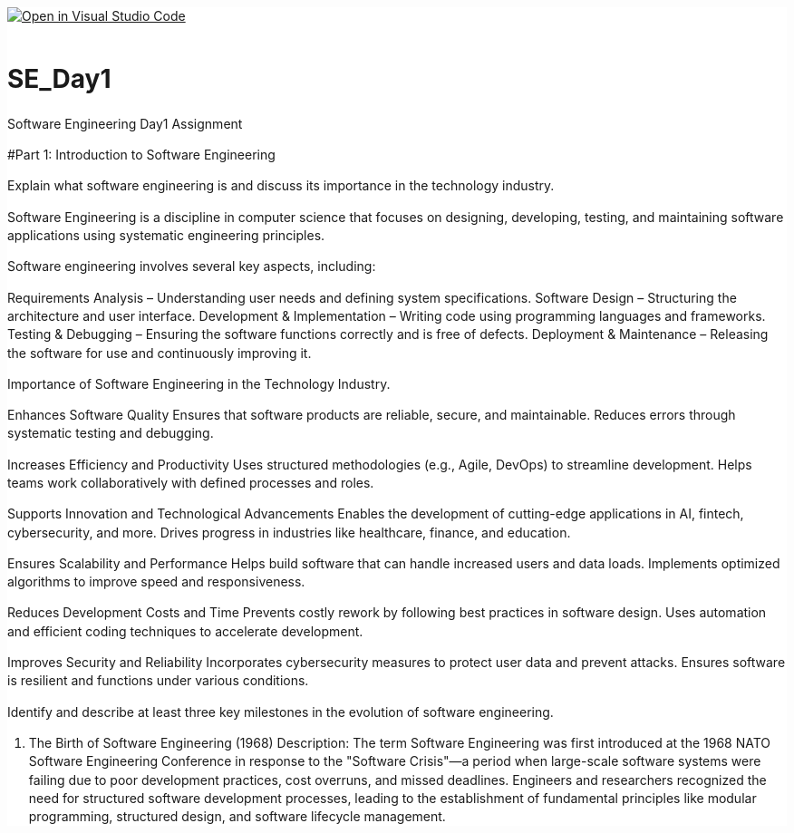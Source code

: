 [![Open in Visual Studio Code](https://classroom.github.com/assets/open-in-vscode-2e0aaae1b6195c2367325f4f02e2d04e9abb55f0b24a779b69b11b9e10269abc.svg)](https://classroom.github.com/online_ide?assignment_repo_id=18373414&assignment_repo_type=AssignmentRepo)
# SE_Day1
Software Engineering Day1 Assignment

#Part 1: Introduction to Software Engineering

Explain what software engineering is and discuss its importance in the technology industry.

Software Engineering is a discipline in computer science that focuses on designing, developing, testing, and maintaining software applications using systematic engineering principles.

Software engineering involves several key aspects, including:

Requirements Analysis – Understanding user needs and defining system specifications.
Software Design – Structuring the architecture and user interface.
Development & Implementation – Writing code using programming languages and frameworks.
Testing & Debugging – Ensuring the software functions correctly and is free of defects.
Deployment & Maintenance – Releasing the software for use and continuously improving it.

Importance of Software Engineering in the Technology Industry.

Enhances Software Quality
Ensures that software products are reliable, secure, and maintainable.
Reduces errors through systematic testing and debugging.

Increases Efficiency and Productivity
Uses structured methodologies (e.g., Agile, DevOps) to streamline development.
Helps teams work collaboratively with defined processes and roles.

Supports Innovation and Technological Advancements
Enables the development of cutting-edge applications in AI, fintech, cybersecurity, and more.
Drives progress in industries like healthcare, finance, and education.

Ensures Scalability and Performance
Helps build software that can handle increased users and data loads.
Implements optimized algorithms to improve speed and responsiveness.

Reduces Development Costs and Time
Prevents costly rework by following best practices in software design.
Uses automation and efficient coding techniques to accelerate development.

Improves Security and Reliability
Incorporates cybersecurity measures to protect user data and prevent attacks.
Ensures software is resilient and functions under various conditions.


Identify and describe at least three key milestones in the evolution of software engineering.

1. The Birth of Software Engineering (1968)
Description:
The term Software Engineering was first introduced at the 1968 NATO Software Engineering Conference in response to the "Software Crisis"—a period when large-scale software systems were failing due to poor development practices, cost overruns, and missed deadlines.
Engineers and researchers recognized the need for structured software development processes, leading to the establishment of fundamental principles like modular programming, structured design, and software lifecycle management.
